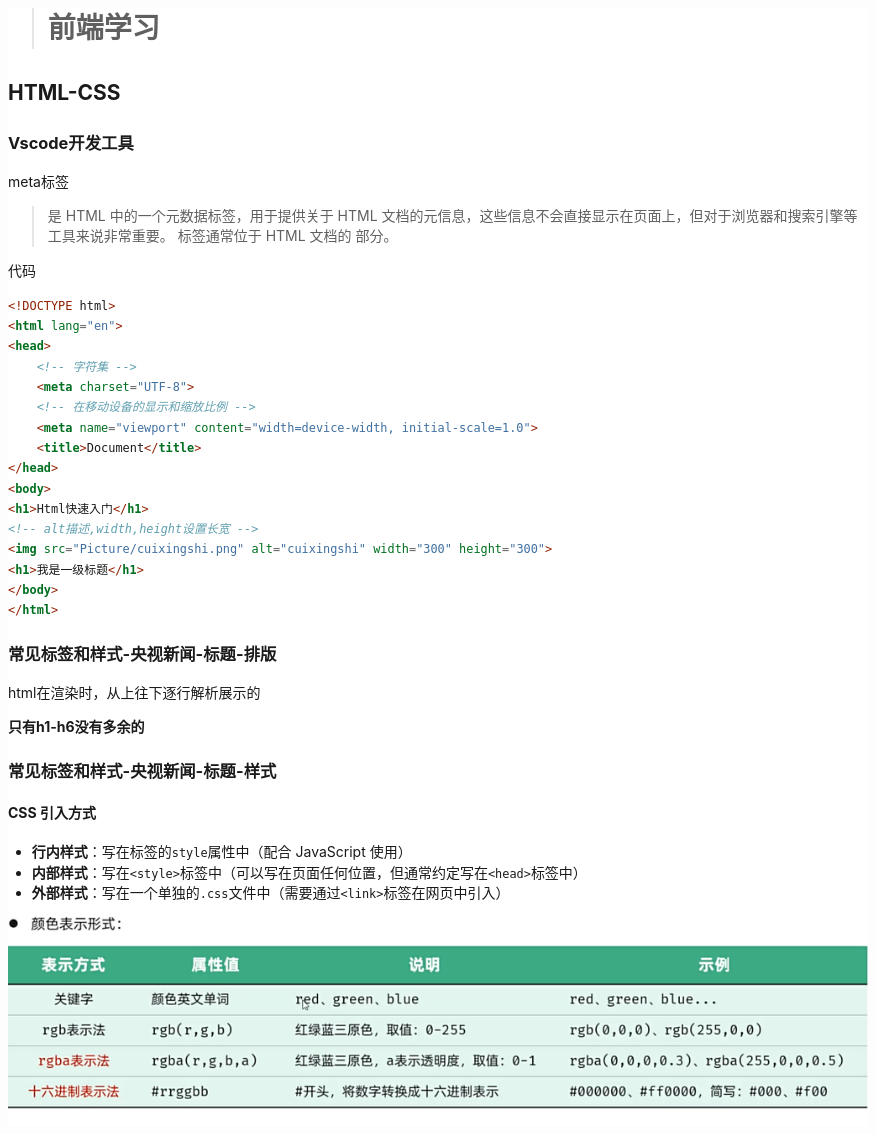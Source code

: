 > # 前端学习

## HTML-CSS

### Vscode开发工具

meta标签

> <meta> 是 HTML 中的一个元数据标签，用于提供关于 HTML 文档的元信息，这些信息不会直接显示在页面上，但对于浏览器和搜索引擎等工具来说非常重要。<meta> 标签通常位于 HTML 文档的 <head> 部分。

代码

```html
<!DOCTYPE html>
<html lang="en">
<head>
    <!-- 字符集 -->
    <meta charset="UTF-8">
    <!-- 在移动设备的显示和缩放比例 -->
    <meta name="viewport" content="width=device-width, initial-scale=1.0">
    <title>Document</title>
</head>
<body>
<h1>Html快速入门</h1>
<!-- alt描述,width,height设置长宽 -->
<img src="Picture/cuixingshi.png" alt="cuixingshi" width="300" height="300">
<h1>我是一级标题</h1>
</body>
</html>
```

### 常见标签和样式-央视新闻-标题-排版

html在渲染时，从上往下逐行解析展示的

**只有h1-h6没有多余的**

### 常见标签和样式-央视新闻-标题-样式

#### CSS 引入方式

- **行内样式**：写在标签的`style`属性中（配合 JavaScript 使用）
- **内部样式**：写在`<style>`标签中（可以写在页面任何位置，但通常约定写在`<head>`标签中）
- **外部样式**：写在一个单独的`.css`文件中（需要通过`<link>`标签在网页中引入）

![image-20250209121544712](./picture/image-20250209121544712.png)

